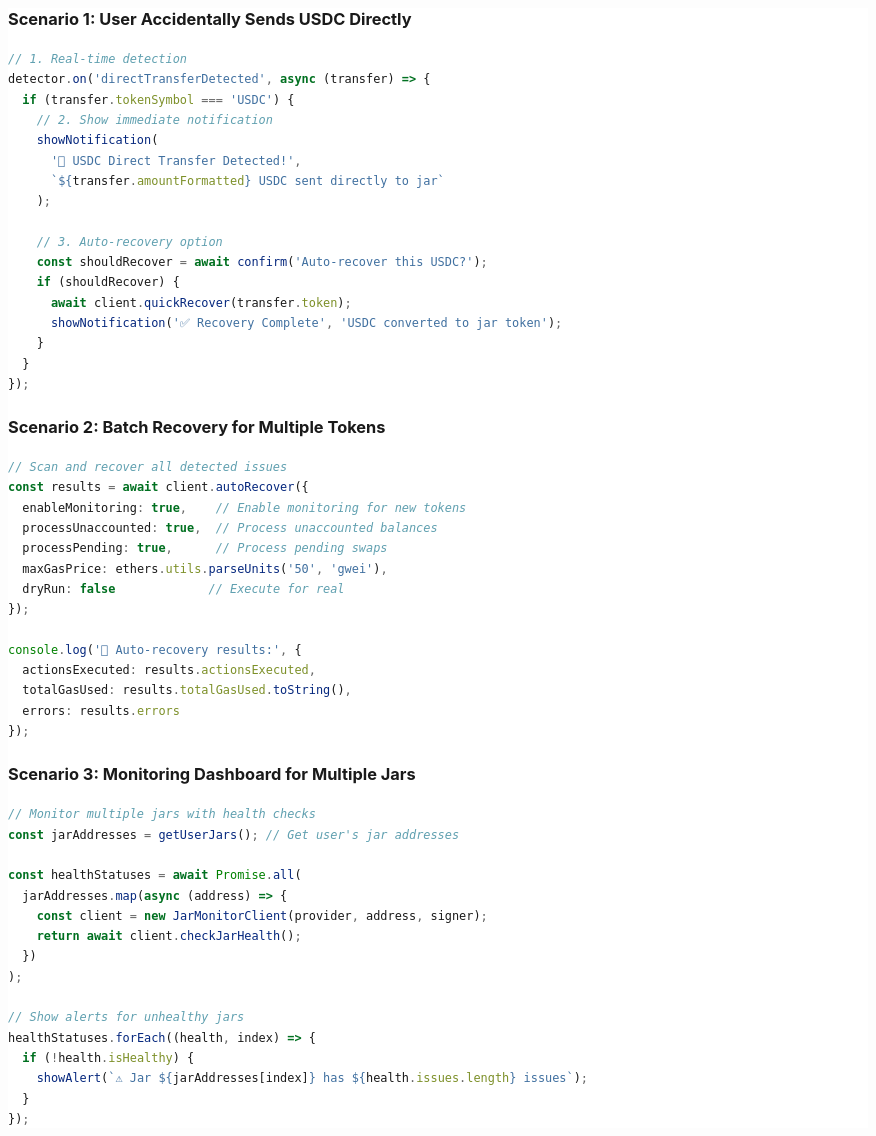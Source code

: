 ### **Scenario 1: User Accidentally Sends USDC Directly**

```typescript
// 1. Real-time detection
detector.on('directTransferDetected', async (transfer) => {
  if (transfer.tokenSymbol === 'USDC') {
    // 2. Show immediate notification
    showNotification(
      '🚨 USDC Direct Transfer Detected!',
      `${transfer.amountFormatted} USDC sent directly to jar`
    );
    
    // 3. Auto-recovery option
    const shouldRecover = await confirm('Auto-recover this USDC?');
    if (shouldRecover) {
      await client.quickRecover(transfer.token);
      showNotification('✅ Recovery Complete', 'USDC converted to jar token');
    }
  }
});
```

### **Scenario 2: Batch Recovery for Multiple Tokens**

```typescript
// Scan and recover all detected issues
const results = await client.autoRecover({
  enableMonitoring: true,    // Enable monitoring for new tokens
  processUnaccounted: true,  // Process unaccounted balances
  processPending: true,      // Process pending swaps
  maxGasPrice: ethers.utils.parseUnits('50', 'gwei'),
  dryRun: false             // Execute for real
});

console.log('🎉 Auto-recovery results:', {
  actionsExecuted: results.actionsExecuted,
  totalGasUsed: results.totalGasUsed.toString(),
  errors: results.errors
});
```

### **Scenario 3: Monitoring Dashboard for Multiple Jars**

```typescript
// Monitor multiple jars with health checks
const jarAddresses = getUserJars(); // Get user's jar addresses

const healthStatuses = await Promise.all(
  jarAddresses.map(async (address) => {
    const client = new JarMonitorClient(provider, address, signer);
    return await client.checkJarHealth();
  })
);

// Show alerts for unhealthy jars
healthStatuses.forEach((health, index) => {
  if (!health.isHealthy) {
    showAlert(`⚠️ Jar ${jarAddresses[index]} has ${health.issues.length} issues`);
  }
});
```
